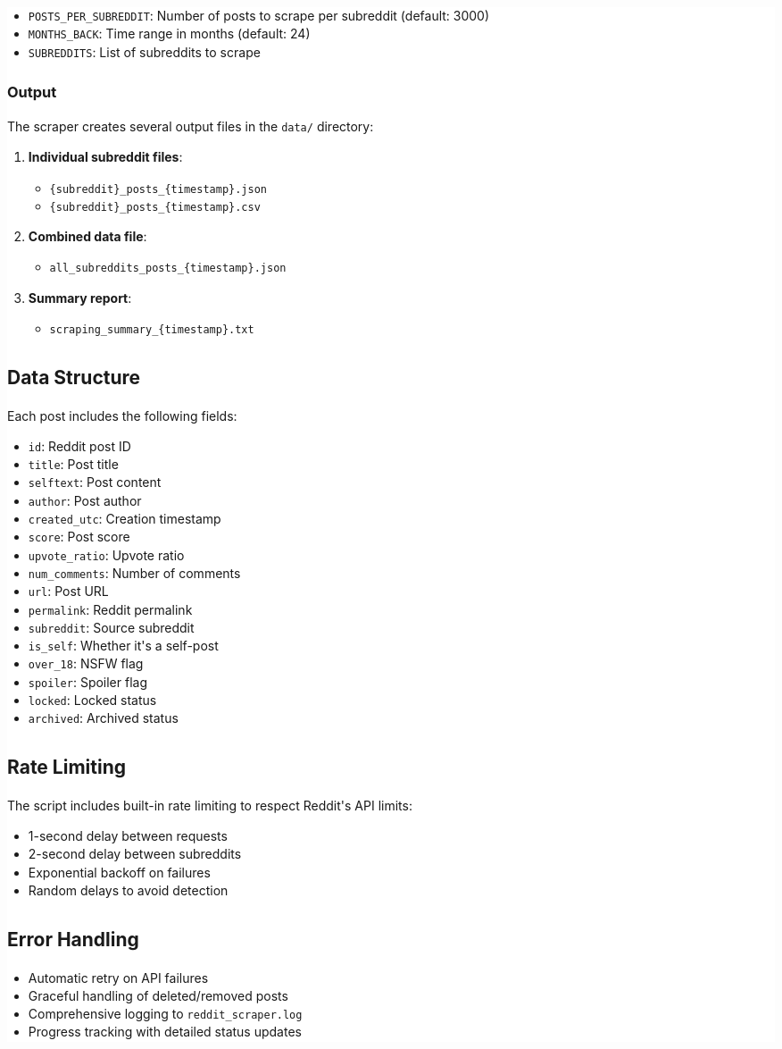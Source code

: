 - `POSTS_PER_SUBREDDIT`: Number of posts to scrape per subreddit (default: 3000)
- `MONTHS_BACK`: Time range in months (default: 24)
- `SUBREDDITS`: List of subreddits to scrape

### Output

The scraper creates several output files in the `data/` directory:

1. **Individual subreddit files**:

   - `{subreddit}_posts_{timestamp}.json`
   - `{subreddit}_posts_{timestamp}.csv`

2. **Combined data file**:

   - `all_subreddits_posts_{timestamp}.json`

3. **Summary report**:
   - `scraping_summary_{timestamp}.txt`

## Data Structure

Each post includes the following fields:

- `id`: Reddit post ID
- `title`: Post title
- `selftext`: Post content
- `author`: Post author
- `created_utc`: Creation timestamp
- `score`: Post score
- `upvote_ratio`: Upvote ratio
- `num_comments`: Number of comments
- `url`: Post URL
- `permalink`: Reddit permalink
- `subreddit`: Source subreddit
- `is_self`: Whether it's a self-post
- `over_18`: NSFW flag
- `spoiler`: Spoiler flag
- `locked`: Locked status
- `archived`: Archived status

## Rate Limiting

The script includes built-in rate limiting to respect Reddit's API limits:

- 1-second delay between requests
- 2-second delay between subreddits
- Exponential backoff on failures
- Random delays to avoid detection

## Error Handling

- Automatic retry on API failures
- Graceful handling of deleted/removed posts
- Comprehensive logging to `reddit_scraper.log`
- Progress tracking with detailed status updates
